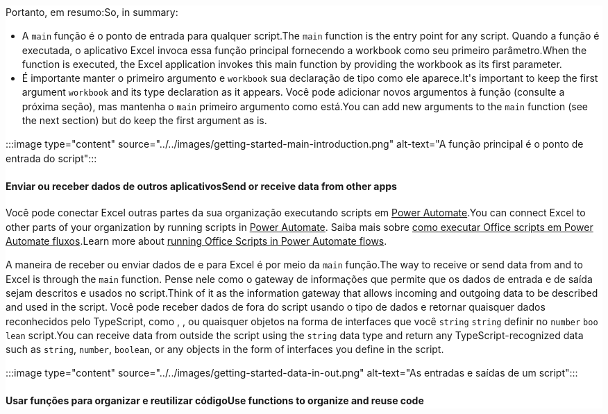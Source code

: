 <span data-ttu-id="d97a8-181">Portanto, em resumo:</span><span class="sxs-lookup"><span data-stu-id="d97a8-181">So, in summary:</span></span>

* <span data-ttu-id="d97a8-182">A `main` função é o ponto de entrada para qualquer script.</span><span class="sxs-lookup"><span data-stu-id="d97a8-182">The `main` function is the entry point for any script.</span></span> <span data-ttu-id="d97a8-183">Quando a função é executada, o aplicativo Excel invoca essa função principal fornecendo a workbook como seu primeiro parâmetro.</span><span class="sxs-lookup"><span data-stu-id="d97a8-183">When the function is executed, the Excel application invokes this main function by providing the workbook as its first parameter.</span></span>
* <span data-ttu-id="d97a8-184">É importante manter o primeiro argumento e `workbook` sua declaração de tipo como ele aparece.</span><span class="sxs-lookup"><span data-stu-id="d97a8-184">It's important to keep the first argument `workbook` and its type declaration as it appears.</span></span> <span data-ttu-id="d97a8-185">Você pode adicionar novos argumentos à função (consulte a próxima seção), mas mantenha o `main` primeiro argumento como está.</span><span class="sxs-lookup"><span data-stu-id="d97a8-185">You can add new arguments to the `main` function (see the next section) but do keep the first argument as is.</span></span>

:::image type="content" source="../../images/getting-started-main-introduction.png" alt-text="A função principal é o ponto de entrada do script":::

#### <a name="send-or-receive-data-from-other-apps"></a><span data-ttu-id="d97a8-187">Enviar ou receber dados de outros aplicativos</span><span class="sxs-lookup"><span data-stu-id="d97a8-187">Send or receive data from other apps</span></span>

<span data-ttu-id="d97a8-188">Você pode conectar Excel outras partes da sua organização executando scripts em [Power Automate](https://flow.microsoft.com).</span><span class="sxs-lookup"><span data-stu-id="d97a8-188">You can connect Excel to other parts of your organization by running scripts in [Power Automate](https://flow.microsoft.com).</span></span> <span data-ttu-id="d97a8-189">Saiba mais sobre [como executar Office scripts em Power Automate fluxos](../../develop/power-automate-integration.md).</span><span class="sxs-lookup"><span data-stu-id="d97a8-189">Learn more about [running Office Scripts in Power Automate flows](../../develop/power-automate-integration.md).</span></span>

<span data-ttu-id="d97a8-190">A maneira de receber ou enviar dados de e para Excel é por meio da `main` função.</span><span class="sxs-lookup"><span data-stu-id="d97a8-190">The way to receive or send data from and to Excel is through the `main` function.</span></span> <span data-ttu-id="d97a8-191">Pense nele como o gateway de informações que permite que os dados de entrada e de saída sejam descritos e usados no script.</span><span class="sxs-lookup"><span data-stu-id="d97a8-191">Think of it as the information gateway that allows incoming and outgoing data to be described and used in the script.</span></span> <span data-ttu-id="d97a8-192">Você pode receber dados de fora do script usando o tipo de dados e retornar quaisquer dados reconhecidos pelo TypeScript, como , , ou quaisquer objetos na forma de interfaces que você `string` `string` definir no `number` `boolean` script.</span><span class="sxs-lookup"><span data-stu-id="d97a8-192">You can receive data from outside the script using the `string` data type and return any TypeScript-recognized data such as `string`, `number`, `boolean`, or any objects in the form of interfaces you define in the script.</span></span>

:::image type="content" source="../../images/getting-started-data-in-out.png" alt-text="As entradas e saídas de um script":::

#### <a name="use-functions-to-organize-and-reuse-code"></a><span data-ttu-id="d97a8-194">Usar funções para organizar e reutilizar código</span><span class="sxs-lookup"><span data-stu-id="d97a8-194">Use functions to organize and reuse code</span></span>
